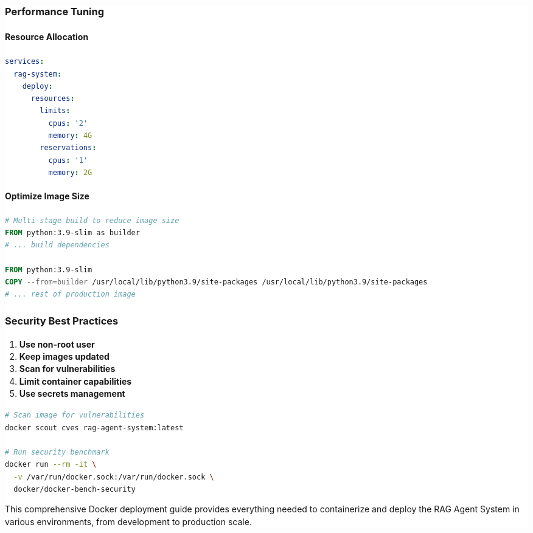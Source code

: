 ### Performance Tuning

#### Resource Allocation

```yaml
services:
  rag-system:
    deploy:
      resources:
        limits:
          cpus: '2'
          memory: 4G
        reservations:
          cpus: '1'
          memory: 2G
```

#### Optimize Image Size

```dockerfile
# Multi-stage build to reduce image size
FROM python:3.9-slim as builder
# ... build dependencies

FROM python:3.9-slim
COPY --from=builder /usr/local/lib/python3.9/site-packages /usr/local/lib/python3.9/site-packages
# ... rest of production image
```

### Security Best Practices

1. **Use non-root user**
2. **Keep images updated**
3. **Scan for vulnerabilities**
4. **Limit container capabilities**
5. **Use secrets management**

```bash
# Scan image for vulnerabilities
docker scout cves rag-agent-system:latest

# Run security benchmark
docker run --rm -it \
  -v /var/run/docker.sock:/var/run/docker.sock \
  docker/docker-bench-security
```

This comprehensive Docker deployment guide provides everything needed to containerize and deploy the RAG Agent System in various environments, from development to production scale.
